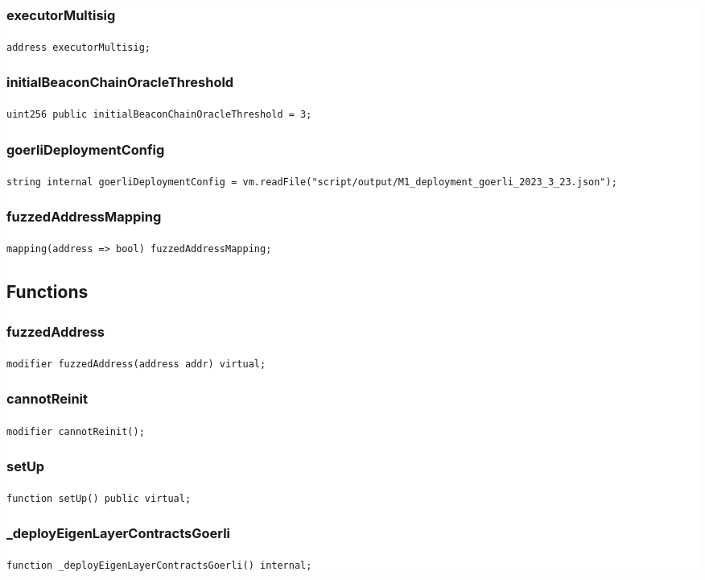 
### executorMultisig

```solidity
address executorMultisig;
```


### initialBeaconChainOracleThreshold

```solidity
uint256 public initialBeaconChainOracleThreshold = 3;
```


### goerliDeploymentConfig

```solidity
string internal goerliDeploymentConfig = vm.readFile("script/output/M1_deployment_goerli_2023_3_23.json");
```


### fuzzedAddressMapping

```solidity
mapping(address => bool) fuzzedAddressMapping;
```


## Functions
### fuzzedAddress


```solidity
modifier fuzzedAddress(address addr) virtual;
```

### cannotReinit


```solidity
modifier cannotReinit();
```

### setUp


```solidity
function setUp() public virtual;
```

### _deployEigenLayerContractsGoerli


```solidity
function _deployEigenLayerContractsGoerli() internal;
```
